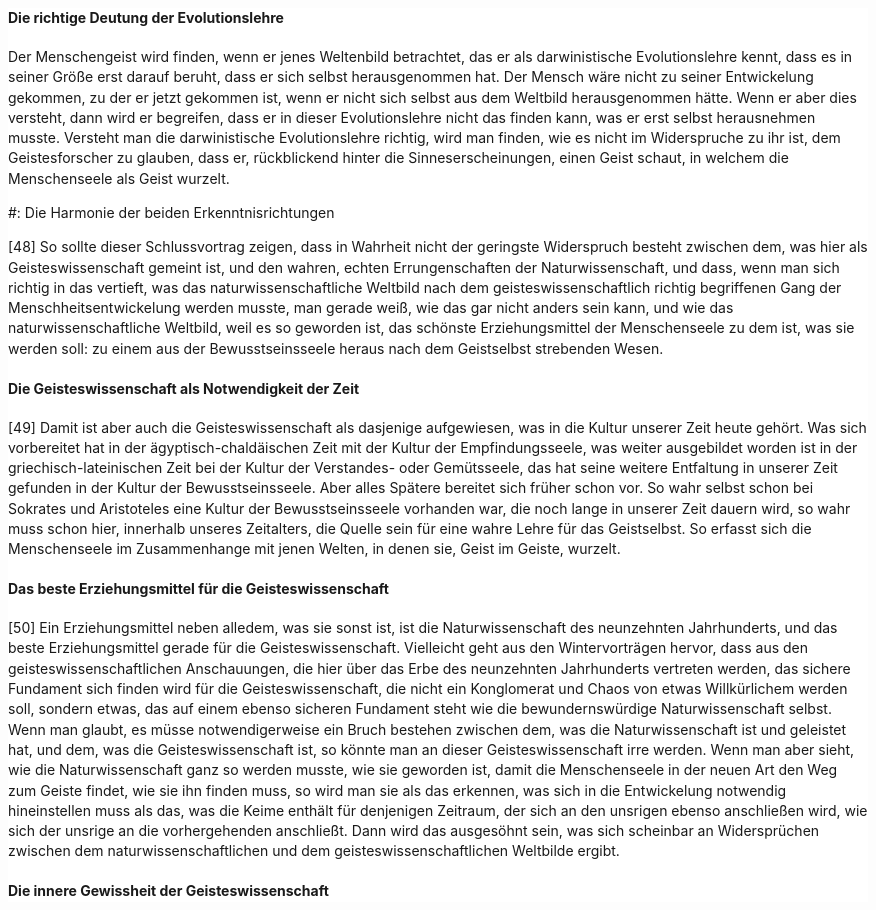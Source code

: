 #### Die richtige Deutung der Evolutionslehre

Der Menschengeist wird finden, wenn er jenes Weltenbild betrachtet, das er als darwinistische Evolutionslehre kennt, dass es in seiner Größe erst darauf beruht, dass er sich selbst herausgenommen hat. Der Mensch wäre nicht zu seiner Entwickelung gekommen, zu der er jetzt gekommen ist, wenn er nicht sich selbst aus dem Weltbild herausgenommen hätte. Wenn er aber dies versteht, dann wird er begreifen, dass er in dieser Evolutionslehre nicht das finden kann, was er erst selbst herausnehmen musste. Versteht man die darwinistische Evolutionslehre richtig, wird man finden, wie es nicht im Widerspruche zu ihr ist, dem Geistesforscher zu glauben, dass er, rückblickend hinter die Sinneserscheinungen, einen Geist schaut, in welchem die Menschenseele als Geist wurzelt.

#: Die Harmonie der beiden Erkenntnisrichtungen

[48] So sollte dieser Schlussvortrag zeigen, dass in Wahrheit nicht der geringste Widerspruch besteht zwischen dem, was hier als Geisteswissenschaft gemeint ist, und den wahren, echten Errungenschaften der Naturwissenschaft, und dass, wenn man sich richtig in das vertieft, was das naturwissenschaftliche Weltbild nach dem geisteswissenschaftlich richtig begriffenen Gang der Menschheitsentwickelung werden musste, man gerade weiß, wie das gar nicht anders sein kann, und wie das naturwissenschaftliche Weltbild, weil es so geworden ist, das schönste Erziehungsmittel der Menschenseele zu dem ist, was sie werden soll: zu einem aus der Bewusstseinsseele heraus nach dem Geistselbst strebenden Wesen.

#### Die Geisteswissenschaft als Notwendigkeit der Zeit

[49] Damit ist aber auch die Geisteswissenschaft als dasjenige aufgewiesen, was in die Kultur unserer Zeit heute gehört. Was sich vorbereitet hat in der ägyptisch-chaldäischen Zeit mit der Kultur der Empfindungsseele, was weiter ausgebildet worden ist in der griechisch-lateinischen Zeit bei der Kultur der Verstandes- oder Gemütsseele, das hat seine weitere Entfaltung in unserer Zeit gefunden in der Kultur der Bewusstseinsseele. Aber alles Spätere bereitet sich früher schon vor. So wahr selbst schon bei Sokrates und Aristoteles eine Kultur der Bewusstseinsseele vorhanden war, die noch lange in unserer Zeit dauern wird, so wahr muss schon hier, innerhalb unseres Zeitalters, die Quelle sein für eine wahre Lehre für das Geistselbst. So erfasst sich die Menschenseele im Zusammenhange mit jenen Welten, in denen sie, Geist im Geiste, wurzelt.

#### Das beste Erziehungsmittel für die Geisteswissenschaft

[50] Ein Erziehungsmittel neben alledem, was sie sonst ist, ist die Naturwissenschaft des neunzehnten Jahrhunderts, und das beste Erziehungsmittel gerade für die Geisteswissenschaft. Vielleicht geht aus den Wintervorträgen hervor, dass aus den geisteswissenschaftlichen Anschauungen, die hier über das Erbe des neunzehnten Jahrhunderts vertreten werden, das sichere Fundament sich finden wird für die Geisteswissenschaft, die nicht ein Konglomerat und Chaos von etwas Willkürlichem werden soll, sondern etwas, das auf einem ebenso sicheren Fundament steht wie die bewundernswürdige Naturwissenschaft selbst. Wenn man glaubt, es müsse notwendigerweise ein Bruch bestehen zwischen dem, was die Naturwissenschaft ist und geleistet hat, und dem, was die Geisteswissenschaft ist, so könnte man an dieser Geisteswissenschaft irre werden. Wenn man aber sieht, wie die Naturwissenschaft ganz so werden musste, wie sie geworden ist, damit die Menschenseele in der neuen Art den Weg zum Geiste findet, wie sie ihn finden muss, so wird man sie als das erkennen, was sich in die Entwickelung notwendig hineinstellen muss als das, was die Keime enthält für denjenigen Zeitraum, der sich an den unsrigen ebenso anschließen wird, wie sich der unsrige an die vorhergehenden anschließt. Dann wird das ausgesöhnt sein, was sich scheinbar an Widersprüchen zwischen dem naturwissenschaftlichen und dem geisteswissenschaftlichen Weltbilde ergibt.

#### Die innere Gewissheit der Geisteswissenschaft
